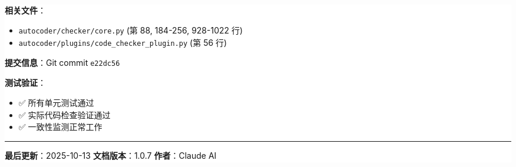 **相关文件**：
- `autocoder/checker/core.py` (第 88, 184-256, 928-1022 行)
- `autocoder/plugins/code_checker_plugin.py` (第 56 行)

**提交信息**：Git commit `e22dc56`

**测试验证**：
- ✅ 所有单元测试通过
- ✅ 实际代码检查验证通过
- ✅ 一致性监测正常工作

---

**最后更新**：2025-10-13
**文档版本**：1.0.7
**作者**：Claude AI
